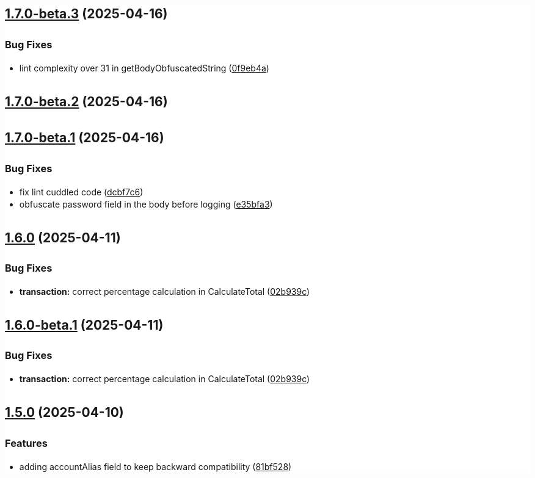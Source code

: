 ## [1.7.0-beta.3](https://github.com/LerianStudio/lib-commons/v2/compare/v1.7.0-beta.2...v1.7.0-beta.3) (2025-04-16)


### Bug Fixes

* lint complexity over 31 in getBodyObfuscatedString ([0f9eb4a](https://github.com/LerianStudio/lib-commons/v2/commit/0f9eb4a82a544204119500db09d38fd6ec003c7e))

## [1.7.0-beta.2](https://github.com/LerianStudio/lib-commons/v2/compare/v1.7.0-beta.1...v1.7.0-beta.2) (2025-04-16)

## [1.7.0-beta.1](https://github.com/LerianStudio/lib-commons/v2/compare/v1.6.0...v1.7.0-beta.1) (2025-04-16)


### Bug Fixes

* fix lint cuddled code ([dcbf7c6](https://github.com/LerianStudio/lib-commons/v2/commit/dcbf7c6f26f379cec9790e14b76ee2e6868fb142))
* obfuscate password field in the body before logging ([e35bfa3](https://github.com/LerianStudio/lib-commons/v2/commit/e35bfa36424caae3f90b351ed979d2c6e6e143f5))

## [1.6.0](https://github.com/LerianStudio/lib-commons/v2/compare/v1.5.0...v1.6.0) (2025-04-11)


### Bug Fixes

* **transaction:** correct percentage calculation in CalculateTotal ([02b939c](https://github.com/LerianStudio/lib-commons/v2/commit/02b939c3abf1834de2078c2d0ae40b4fd9095bca))

## [1.6.0-beta.1](https://github.com/LerianStudio/lib-commons/v2/compare/v1.5.0...v1.6.0-beta.1) (2025-04-11)


### Bug Fixes

* **transaction:** correct percentage calculation in CalculateTotal ([02b939c](https://github.com/LerianStudio/lib-commons/v2/commit/02b939c3abf1834de2078c2d0ae40b4fd9095bca))

## [1.5.0](https://github.com/LerianStudio/lib-commons/v2/compare/v1.4.0...v1.5.0) (2025-04-10)


### Features

* adding accountAlias field to keep backward compatibility ([81bf528](https://github.com/LerianStudio/lib-commons/v2/commit/81bf528dfa8ceb5055714589745c1d3987cfa6da))
